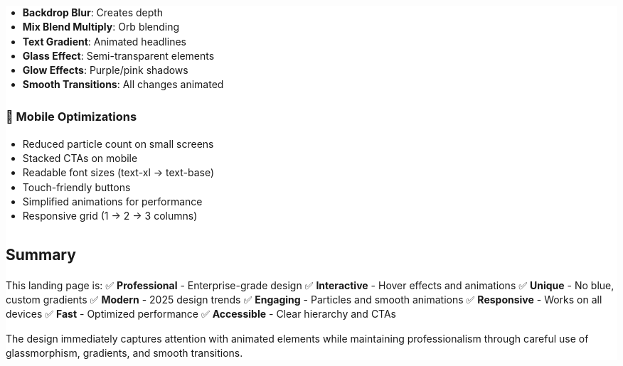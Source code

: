 - **Backdrop Blur**: Creates depth
- **Mix Blend Multiply**: Orb blending
- **Text Gradient**: Animated headlines
- **Glass Effect**: Semi-transparent elements
- **Glow Effects**: Purple/pink shadows
- **Smooth Transitions**: All changes animated

### 📱 Mobile Optimizations

- Reduced particle count on small screens
- Stacked CTAs on mobile
- Readable font sizes (text-xl → text-base)
- Touch-friendly buttons
- Simplified animations for performance
- Responsive grid (1 → 2 → 3 columns)

## Summary

This landing page is:
✅ **Professional** - Enterprise-grade design
✅ **Interactive** - Hover effects and animations
✅ **Unique** - No blue, custom gradients
✅ **Modern** - 2025 design trends
✅ **Engaging** - Particles and smooth animations
✅ **Responsive** - Works on all devices
✅ **Fast** - Optimized performance
✅ **Accessible** - Clear hierarchy and CTAs

The design immediately captures attention with animated elements while maintaining professionalism through careful use of glassmorphism, gradients, and smooth transitions.

